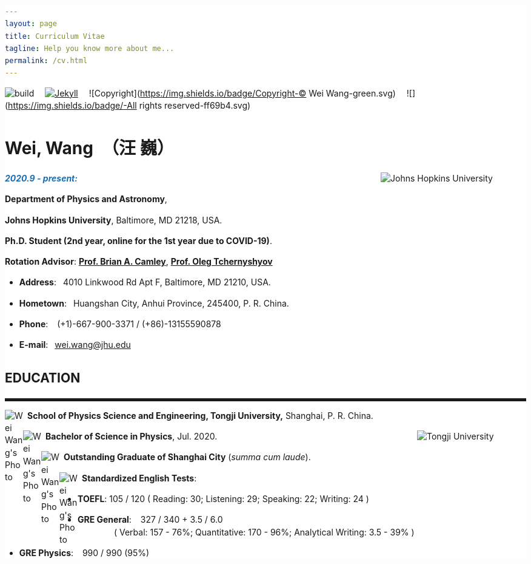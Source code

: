 ```yaml
---
layout: page
title: Curriculum Vitae
tagline: Help you know more about me...
permalink: /cv.html
---
```

![build](https://img.shields.io/badge/build-succeeded-brightgreen.svg) &emsp;[![Jekyll](https://img.shields.io/badge/Jekyll-3.8+-blue.svg)](https://jekyllrb.com) &emsp;![Copyright](https://img.shields.io/badge/Copyright-© Wei Wang-green.svg) &emsp;![](https://img.shields.io/badge/-All rights reserved-ff69b4.svg)


# **Wei, Wang**&ensp;<b><font face="kai">（汪 巍）</font></b>
[<img src='{{site.baseurl}}/images/jhu_logo.png' alt="Johns Hopkins University" title="Johns Hopkins University" style='float:right; width:240px;'/>](https://www.jhu.edu)
<font color="#1c6eb4"><i><b>2020.9 - present:</b></i></font>

**Department of Physics and Astronomy**,

**Johns Hopkins University**, Baltimore, MD 21218, USA.

**Ph.D. Student (2nd year, online for the 1st year due to COVID-19)**.

**Rotation Advisor**: [**Prof. Brian A. Camley**](https://bcamley.github.io), [**Prof. Oleg Tchernyshyov**](https://sites.krieger.jhu.edu/tchernyshyov-group/people/)

* **Address**: &ensp;4010 Linkwood Rd Apt F, Baltimore, MD 21210, USA.

* **Hometown**: &ensp;Huangshan City, Anhui Province, 245400, P. R. China.

* **Phone**: &ensp; (+1)-667-900-3371 / (+86)-13155590878

* **E-mail**: &ensp;[wei.wang@jhu.edu](mailto:wei.wang@jhu.edu)&ensp;

## **EDUCATION**

<hr style="height:5px;" />

<img src='https://raw.githubusercontent.com/wwang721/Pictures/master/arrow.png' alt="Wei Wang's Photo" title="right arrow" style='float:left; width:30px;height:10 px'/>&ensp;**School of Physics Science and Engineering, Tongji University,** Shanghai, P.  R. China.

[<img src='https://raw.githubusercontent.com/wwang721/Pictures/master/tongjilogo.jpeg' alt="Tongji University" title="Tongji University" style='float:right; width:180px;'/>](http://www.tongji.edu.cn)

<img src='https://raw.githubusercontent.com/wwang721/Pictures/master/arrow.png' alt="Wei Wang's Photo" title="right arrow" style='float:left; width:30px;height:10 px'/>&ensp;**Bachelor of Science in Physics**, Jul. 2020.

<img src='https://raw.githubusercontent.com/wwang721/Pictures/master/arrow.png' alt="Wei Wang's Photo" title="right arrow" style='float:left; width:30px;height:10 px'/>&ensp;**Outstanding Graduate of Shanghai City**  (*summa cum laude*).

<img src='https://raw.githubusercontent.com/wwang721/Pictures/master/arrow.png' alt="Wei Wang's Photo" title="right arrow" style='float:left; width:30px;height:10 px'/>&ensp;**Standardized English Tests**:

 + **TOEFL**: 105 / 120 ( Reading: 30; Listening: 29; Speaking: 22; Writing: 24 )

 + **GRE General**: &ensp; 327 / 340 + 3.5 / 6.0 <br> &ensp;&ensp;&ensp;&ensp;&ensp;&ensp;&ensp;&ensp; ( Verbal: 157 - 76%; Quantitative: 170 - 96%; Analytical Writing: 3.5 - 39% ) 

 + **GRE Physics**: &ensp; 990 / 990 (95%)
